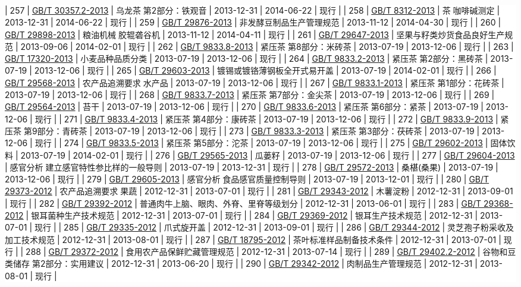 | 257  | [GB/T 30357.2-2013](http://www.std.gov.cn/gb/search/gbDetailed?id=71F772D7EFEDD3A7E05397BE0A0AB82A) | 乌龙茶 第2部分：铁观音         | 2013-12-31 | 2014-06-22 | 现行     |
| 258  | [GB/T 8312-2013](http://www.std.gov.cn/gb/search/gbDetailed?id=71F772D7F6A4D3A7E05397BE0A0AB82A) | 茶 咖啡碱测定                  | 2013-12-31 | 2014-06-22 | 现行     |
| 259  | [GB/T 29876-2013](http://www.std.gov.cn/gb/search/gbDetailed?id=71F772D7EC7FD3A7E05397BE0A0AB82A) | 非发酵豆制品生产管理规范       | 2013-11-12 | 2014-04-30 | 现行     |
| 260  | [GB/T 29898-2013](http://www.std.gov.cn/gb/search/gbDetailed?id=71F772D7F02AD3A7E05397BE0A0AB82A) | 粮油机械 胶辊砻谷机            | 2013-11-12 | 2014-04-11 | 现行     |
| 261  | [GB/T 29647-2013](http://www.std.gov.cn/gb/search/gbDetailed?id=71F772D7EFB3D3A7E05397BE0A0AB82A) | 坚果与籽类炒货食品良好生产规范 | 2013-09-06 | 2014-02-01 | 现行     |
| 262  | [GB/T 9833.8-2013](http://www.std.gov.cn/gb/search/gbDetailed?id=71F772D7FF6CD3A7E05397BE0A0AB82A) | 紧压茶 第8部分：米砖茶         | 2013-07-19 | 2013-12-06 | 现行     |
| 263  | [GB/T 17320-2013](http://www.std.gov.cn/gb/search/gbDetailed?id=71F772D7FF89D3A7E05397BE0A0AB82A) | 小麦品种品质分类               | 2013-07-19 | 2013-12-06 | 现行     |
| 264  | [GB/T 9833.2-2013](http://www.std.gov.cn/gb/search/gbDetailed?id=71F772D80150D3A7E05397BE0A0AB82A) | 紧压茶 第2部分：黑砖茶         | 2013-07-19 | 2013-12-06 | 现行     |
| 265  | [GB/T 29603-2013](http://www.std.gov.cn/gb/search/gbDetailed?id=71F772D7EADCD3A7E05397BE0A0AB82A) | 镀锡或镀铬薄钢板全开式易开盖   | 2013-07-19 | 2014-02-01 | 现行     |
| 266  | [GB/T 29568-2013](http://www.std.gov.cn/gb/search/gbDetailed?id=71F772D7EADDD3A7E05397BE0A0AB82A) | 农产品追溯要求 水产品          | 2013-07-19 | 2013-12-06 | 现行     |
| 267  | [GB/T 9833.1-2013](http://www.std.gov.cn/gb/search/gbDetailed?id=71F772D7EADED3A7E05397BE0A0AB82A) | 紧压茶 第1部分：花砖茶         | 2013-07-19 | 2013-12-06 | 现行     |
| 268  | [GB/T 9833.7-2013](http://www.std.gov.cn/gb/search/gbDetailed?id=71F772D7EADFD3A7E05397BE0A0AB82A) | 紧压茶 第7部分：金尖茶         | 2013-07-19 | 2013-12-06 | 现行     |
| 269  | [GB/T 29564-2013](http://www.std.gov.cn/gb/search/gbDetailed?id=71F772D7EB78D3A7E05397BE0A0AB82A) | 苔干                           | 2013-07-19 | 2013-12-06 | 现行     |
| 270  | [GB/T 9833.6-2013](http://www.std.gov.cn/gb/search/gbDetailed?id=71F772D7EBFED3A7E05397BE0A0AB82A) | 紧压茶 第6部分：紧茶           | 2013-07-19 | 2013-12-06 | 现行     |
| 271  | [GB/T 9833.4-2013](http://www.std.gov.cn/gb/search/gbDetailed?id=71F772D7EBFFD3A7E05397BE0A0AB82A) | 紧压茶 第4部分：康砖茶                 | 2013-07-19 | 2013-12-06 | 现行     |
| 272  | [GB/T 9833.9-2013](http://www.std.gov.cn/gb/search/gbDetailed?id=71F772D7EC00D3A7E05397BE0A0AB82A) | 紧压茶 第9部分：青砖茶                 | 2013-07-19 | 2013-12-06 | 现行     |
| 273  | [GB/T 9833.3-2013](http://www.std.gov.cn/gb/search/gbDetailed?id=71F772D7EC24D3A7E05397BE0A0AB82A) | 紧压茶 第3部分：茯砖茶                 | 2013-07-19 | 2013-12-06 | 现行     |
| 274  | [GB/T 9833.5-2013](http://www.std.gov.cn/gb/search/gbDetailed?id=71F772D7EC25D3A7E05397BE0A0AB82A) | 紧压茶 第5部分：沱茶                   | 2013-07-19 | 2013-12-06 | 现行     |
| 275  | [GB/T 29602-2013](http://www.std.gov.cn/gb/search/gbDetailed?id=71F772D7EC4AD3A7E05397BE0A0AB82A) | 固体饮料                               | 2013-07-19 | 2014-02-01 | 现行     |
| 276  | [GB/T 29565-2013](http://www.std.gov.cn/gb/search/gbDetailed?id=71F772D7EC63D3A7E05397BE0A0AB82A) | 瓜蒌籽                                 | 2013-07-19 | 2013-12-06 | 现行     |
| 277  | [GB/T 29604-2013](http://www.std.gov.cn/gb/search/gbDetailed?id=71F772D7EC77D3A7E05397BE0A0AB82A) | 感官分析 建立感官特性参比样的一般导则  | 2013-07-19 | 2013-12-31 | 现行     |
| 278  | [GB/T 29572-2013](http://www.std.gov.cn/gb/search/gbDetailed?id=71F772D7F92AD3A7E05397BE0A0AB82A) | 桑椹(桑果)                             | 2013-07-19 | 2013-12-06 | 现行     |
| 279  | [GB/T 29605-2013](http://www.std.gov.cn/gb/search/gbDetailed?id=71F772D7E501D3A7E05397BE0A0AB82A) | 感官分析 食品感官质量控制导则          | 2013-07-19 | 2013-12-01 | 现行     |
| 280  | [GB/T 29373-2012](http://www.std.gov.cn/gb/search/gbDetailed?id=71F772D8012FD3A7E05397BE0A0AB82A) | 农产品追溯要求 果蔬                    | 2012-12-31 | 2013-07-01 | 现行     |
| 281  | [GB/T 29343-2012](http://www.std.gov.cn/gb/search/gbDetailed?id=71F772D801AED3A7E05397BE0A0AB82A) | 木薯淀粉                               | 2012-12-31 | 2013-09-01 | 现行     |
| 282  | [GB/T 29392-2012](http://www.std.gov.cn/gb/search/gbDetailed?id=71F772D7E70BD3A7E05397BE0A0AB82A) | 普通肉牛上脑、眼肉、外脊、里脊等级划分 | 2012-12-31 | 2013-06-01 | 现行     |
| 283  | [GB/T 29368-2012](http://www.std.gov.cn/gb/search/gbDetailed?id=71F772D7E723D3A7E05397BE0A0AB82A) | 银耳菌种生产技术规范                   | 2012-12-31 | 2013-07-01 | 现行     |
| 284  | [GB/T 29369-2012](http://www.std.gov.cn/gb/search/gbDetailed?id=71F772D7E89FD3A7E05397BE0A0AB82A) | 银耳生产技术规范                       | 2012-12-31 | 2013-07-01 | 现行     |
| 285  | [GB/T 29335-2012](http://www.std.gov.cn/gb/search/gbDetailed?id=71F772D7F9E9D3A7E05397BE0A0AB82A) | 爪式旋开盖                             | 2012-12-31 | 2013-09-01 | 现行     |
| 286  | [GB/T 29344-2012](http://www.std.gov.cn/gb/search/gbDetailed?id=71F772D7FA2DD3A7E05397BE0A0AB82A) | 灵芝孢子粉采收及加工技术规范                                | 2012-12-31 | 2013-08-01 | 现行     |
| 287  | [GB/T 18795-2012](http://www.std.gov.cn/gb/search/gbDetailed?id=71F772D7FC06D3A7E05397BE0A0AB82A) | 茶叶标准样品制备技术条件                                    | 2012-12-31 | 2013-07-01 | 现行     |
| 288  | [GB/T 29372-2012](http://www.std.gov.cn/gb/search/gbDetailed?id=71F772D7F8BED3A7E05397BE0A0AB82A) | 食用农产品保鲜贮藏管理规范                                  | 2012-12-31 | 2013-07-14 | 现行     |
| 289  | [GB/T 29402.2-2012](http://www.std.gov.cn/gb/search/gbDetailed?id=71F772D7F8ECD3A7E05397BE0A0AB82A) | 谷物和豆类储存 第2部分：实用建议                            | 2012-12-31 | 2013-06-20 | 现行     |
| 290  | [GB/T 29342-2012](http://www.std.gov.cn/gb/search/gbDetailed?id=71F772D7E4EDD3A7E05397BE0A0AB82A) | 肉制品生产管理规范                                          | 2012-12-31 | 2013-08-01 | 现行     |